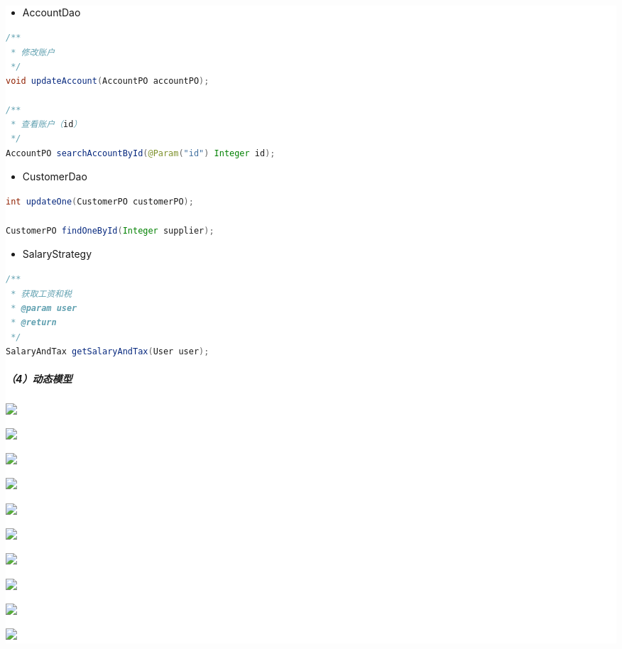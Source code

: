- AccountDao

```java
/**
 * 修改账户
 */
void updateAccount(AccountPO accountPO);

/**
 * 查看账户（id）
 */
AccountPO searchAccountById(@Param("id") Integer id);
```

- CustomerDao

```java
int updateOne(CustomerPO customerPO);

CustomerPO findOneById(Integer supplier);
```

- SalaryStrategy

```java
/**
 * 获取工资和税
 * @param user
 * @return
 */
SalaryAndTax getSalaryAndTax(User user);
```

##### （4）动态模型

![](https://seec-homework.oss-cn-shanghai.aliyuncs.com/201250142-sheet-1.png)

![](https://seec-homework.oss-cn-shanghai.aliyuncs.com/201250142-sheet-2.png)

![](https://seec-homework.oss-cn-shanghai.aliyuncs.com/201250142-sheet-3.png)

![](https://seec-homework.oss-cn-shanghai.aliyuncs.com/201250142-sheet-4.png)

![](https://seec-homework.oss-cn-shanghai.aliyuncs.com/201250142-sheet-5.png)

![](https://seec-homework.oss-cn-shanghai.aliyuncs.com/201250142-sheet-6.png)

![](https://seec-homework.oss-cn-shanghai.aliyuncs.com/201250142-sheet-7.png)

![](https://seec-homework.oss-cn-shanghai.aliyuncs.com/201250142-sheet-8.png)

![](https://seec-homework.oss-cn-shanghai.aliyuncs.com/201250142-sheet-9.png)

![](https://seec-homework.oss-cn-shanghai.aliyuncs.com/201250142-sheet-10.png)
